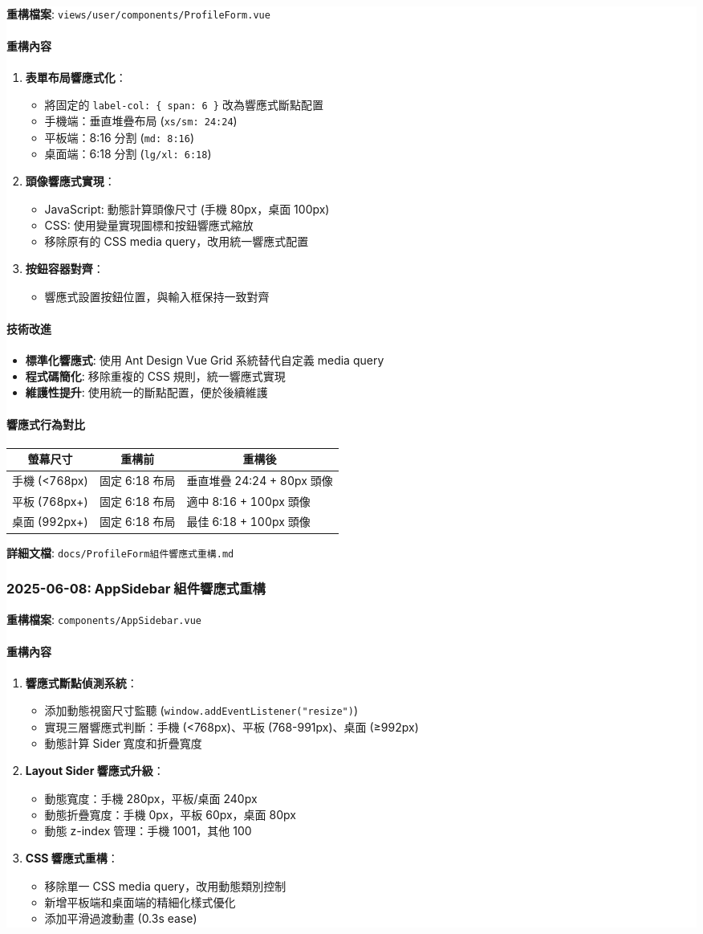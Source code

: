**重構檔案**: `views/user/components/ProfileForm.vue`

#### 重構內容

1. **表單布局響應式化**：

   - 將固定的 `label-col: { span: 6 }` 改為響應式斷點配置
   - 手機端：垂直堆疊布局 (`xs/sm: 24:24`)
   - 平板端：8:16 分割 (`md: 8:16`)
   - 桌面端：6:18 分割 (`lg/xl: 6:18`)

2. **頭像響應式實現**：

   - JavaScript: 動態計算頭像尺寸 (手機 80px，桌面 100px)
   - CSS: 使用變量實現圖標和按鈕響應式縮放
   - 移除原有的 CSS media query，改用統一響應式配置

3. **按鈕容器對齊**：
   - 響應式設置按鈕位置，與輸入框保持一致對齊

#### 技術改進

- **標準化響應式**: 使用 Ant Design Vue Grid 系統替代自定義 media query
- **程式碼簡化**: 移除重複的 CSS 規則，統一響應式實現
- **維護性提升**: 使用統一的斷點配置，便於後續維護

#### 響應式行為對比

| 螢幕尺寸      | 重構前         | 重構後                     |
| ------------- | -------------- | -------------------------- |
| 手機 (<768px) | 固定 6:18 布局 | 垂直堆疊 24:24 + 80px 頭像 |
| 平板 (768px+) | 固定 6:18 布局 | 適中 8:16 + 100px 頭像     |
| 桌面 (992px+) | 固定 6:18 布局 | 最佳 6:18 + 100px 頭像     |

**詳細文檔**: `docs/ProfileForm組件響應式重構.md`

### 2025-06-08: AppSidebar 組件響應式重構

**重構檔案**: `components/AppSidebar.vue`

#### 重構內容

1. **響應式斷點偵測系統**：

   - 添加動態視窗尺寸監聽 (`window.addEventListener("resize")`)
   - 實現三層響應式判斷：手機 (<768px)、平板 (768-991px)、桌面 (≥992px)
   - 動態計算 Sider 寬度和折疊寬度

2. **Layout Sider 響應式升級**：

   - 動態寬度：手機 280px，平板/桌面 240px
   - 動態折疊寬度：手機 0px，平板 60px，桌面 80px
   - 動態 z-index 管理：手機 1001，其他 100

3. **CSS 響應式重構**：
   - 移除單一 CSS media query，改用動態類別控制
   - 新增平板端和桌面端的精細化樣式優化
   - 添加平滑過渡動畫 (0.3s ease)
